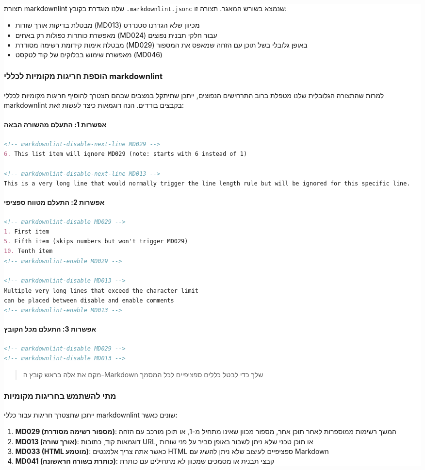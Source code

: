 תצורת markdownlint שלנו מוגדרת בקובץ `.markdownlint.jsonc` שנמצא בשורש המאגר. תצורה זו:

- מבטלת בדיקות אורך שורות (MD013) מכיוון שלא הגדרנו סטנדרט
- מאפשרת כותרות כפולות רק באחים (MD024) עבור חלקי תבנית נפוצים
- מבטלת אימות קידומת רשימה מסודרת (MD029) באופן גלובלי בשל תוכן עם הזחה שמאפס את המספור
- מאפשרת שימוש בבלוקים של קוד לטקסט (MD046)

### הוספת חריגות מקומיות לכללי markdownlint

למרות שהתצורה הגלובלית שלנו מטפלת ברוב התרחישים הנפוצים, ייתכן שתיתקל במצבים שבהם תצטרך להוסיף חריגות מקומיות לכללי markdownlint בקבצים בודדים. הנה דוגמאות כיצד לעשות זאת:

#### אפשרות 1: התעלם מהשורה הבאה

```markdown
<!-- markdownlint-disable-next-line MD029 -->
6. This list item will ignore MD029 (note: starts with 6 instead of 1)

<!-- markdownlint-disable-next-line MD013 -->
This is a very long line that would normally trigger the line length rule but will be ignored for this specific line.
```

#### אפשרות 2: התעלם מטווח ספציפי

```markdown
<!-- markdownlint-disable MD029 -->
1. First item
5. Fifth item (skips numbers but won't trigger MD029)
10. Tenth item
<!-- markdownlint-enable MD029 -->

<!-- markdownlint-disable MD013 -->
Multiple very long lines that exceed the character limit
can be placed between disable and enable comments
<!-- markdownlint-enable MD013 -->
```

#### אפשרות 3: התעלם מכל הקובץ

```markdown
<!-- markdownlint-disable MD029 -->
<!-- markdownlint-disable MD013 -->
```

> מקם את אלה בראש קובץ ה-Markdown שלך כדי לבטל כללים ספציפיים לכל המסמך

### מתי להשתמש בחריגות מקומיות

ייתכן שתצטרך חריגות עבור כללי markdownlint שונים כאשר:

1. **MD029 (מספור רשימה מסודרת)**: המשך רשימות ממוספרות לאחר תוכן אחר, מספור מכוון שאינו מתחיל מ-1, או תוכן מורכב עם הזחה
2. **MD013 (אורך שורה)**: דוגמאות קוד, כתובות URL, או תוכן טכני שלא ניתן לשבור באופן סביר על פני שורות
3. **MD033 (HTML מוטמע)**: כאשר אתה צריך אלמנטים HTML ספציפיים לעיצוב שלא ניתן להשיג עם Markdown
4. **MD041 (כותרת בשורה הראשונה)**: קבצי תבנית או מסמכים שמכוון לא מתחילים עם כותרת
